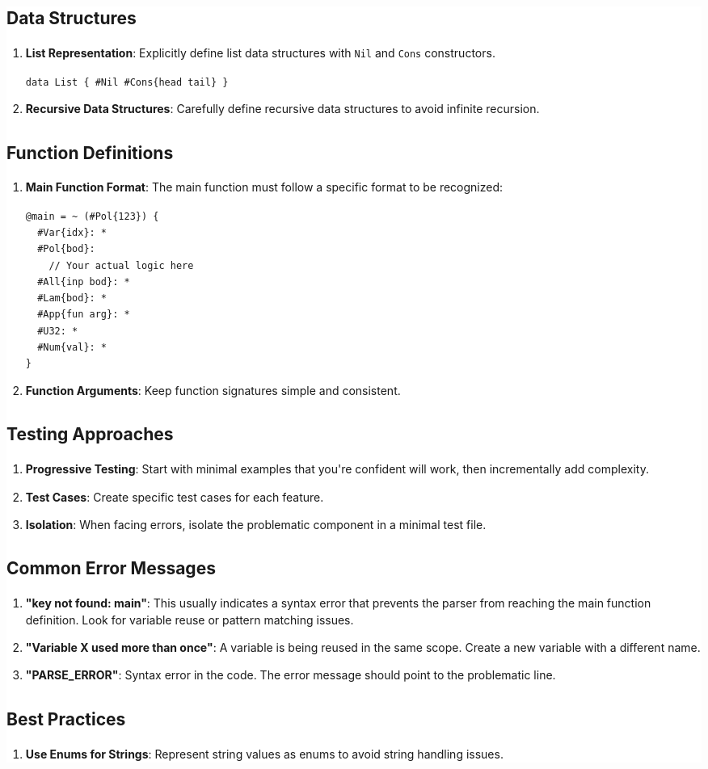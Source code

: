 ## Data Structures

1. **List Representation**: Explicitly define list data structures with `Nil` and `Cons` constructors.

   ```
   data List { #Nil #Cons{head tail} }
   ```

2. **Recursive Data Structures**: Carefully define recursive data structures to avoid infinite recursion.

## Function Definitions

1. **Main Function Format**: The main function must follow a specific format to be recognized:

   ```
   @main = ~ (#Pol{123}) {
     #Var{idx}: *
     #Pol{bod}: 
       // Your actual logic here
     #All{inp bod}: *
     #Lam{bod}: *
     #App{fun arg}: *
     #U32: *
     #Num{val}: *
   }
   ```

2. **Function Arguments**: Keep function signatures simple and consistent.

## Testing Approaches

1. **Progressive Testing**: Start with minimal examples that you're confident will work, then incrementally add complexity.

2. **Test Cases**: Create specific test cases for each feature.

3. **Isolation**: When facing errors, isolate the problematic component in a minimal test file.

## Common Error Messages

1. **"key not found: main"**: This usually indicates a syntax error that prevents the parser from reaching the main function definition. Look for variable reuse or pattern matching issues.

2. **"Variable X used more than once"**: A variable is being reused in the same scope. Create a new variable with a different name.

3. **"PARSE_ERROR"**: Syntax error in the code. The error message should point to the problematic line.

## Best Practices

1. **Use Enums for Strings**: Represent string values as enums to avoid string handling issues.
